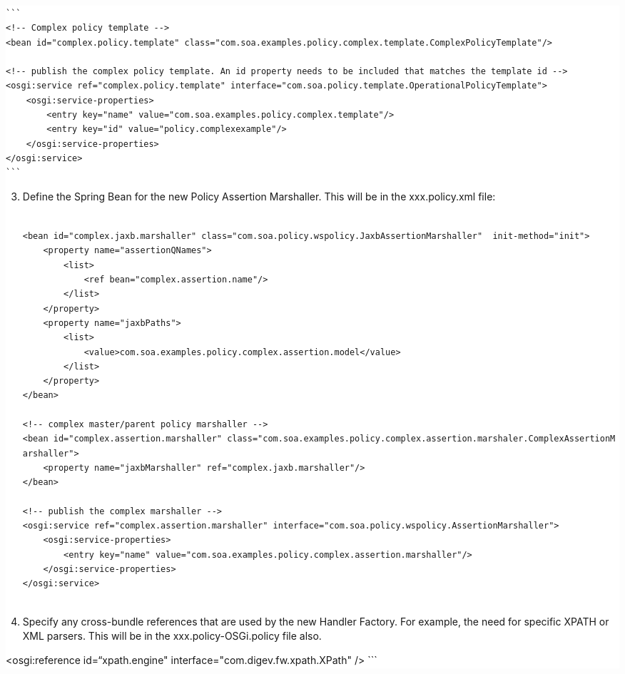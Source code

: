 	```
	<!-- Complex policy template -->
	<bean id="complex.policy.template" class="com.soa.examples.policy.complex.template.ComplexPolicyTemplate"/>
	
	<!-- publish the complex policy template. An id property needs to be included that matches the template id -->
	<osgi:service ref="complex.policy.template" interface="com.soa.policy.template.OperationalPolicyTemplate">
		<osgi:service-properties>
			<entry key="name" value="com.soa.examples.policy.complex.template"/>
			<entry key="id" value="policy.complexexample"/>
		</osgi:service-properties>
	</osgi:service>
	```
	
3.	Define the Spring Bean for the new Policy Assertion Marshaller. This will be in the xxx.policy.xml file:
 
	```
   
    <bean id="complex.jaxb.marshaller" class="com.soa.policy.wspolicy.JaxbAssertionMarshaller"  init-method="init">
    	<property name="assertionQNames">
			<list>
				<ref bean="complex.assertion.name"/>
			</list>
		</property>
		<property name="jaxbPaths">
			<list>
				<value>com.soa.examples.policy.complex.assertion.model</value>
			</list>
		</property>
	</bean>
	
	<!-- complex master/parent policy marshaller -->
    <bean id="complex.assertion.marshaller" class="com.soa.examples.policy.complex.assertion.marshaler.ComplexAssertionMarshaller">
        <property name="jaxbMarshaller" ref="complex.jaxb.marshaller"/>
    </bean>
    
    <!-- publish the complex marshaller -->
	<osgi:service ref="complex.assertion.marshaller" interface="com.soa.policy.wspolicy.AssertionMarshaller">
		<osgi:service-properties>
			<entry key="name" value="com.soa.examples.policy.complex.assertion.marshaller"/>
		</osgi:service-properties>	
	</osgi:service>

	
	```
	
5. Specify any cross-bundle references that are used by the new Handler Factory. For example, the need for specific XPATH or XML parsers. This will be in the xxx.policy-OSGi.policy file also.

	```
<osgi:reference id=“xpath.engine" interface="com.digev.fw.xpath.XPath" />
	```
	